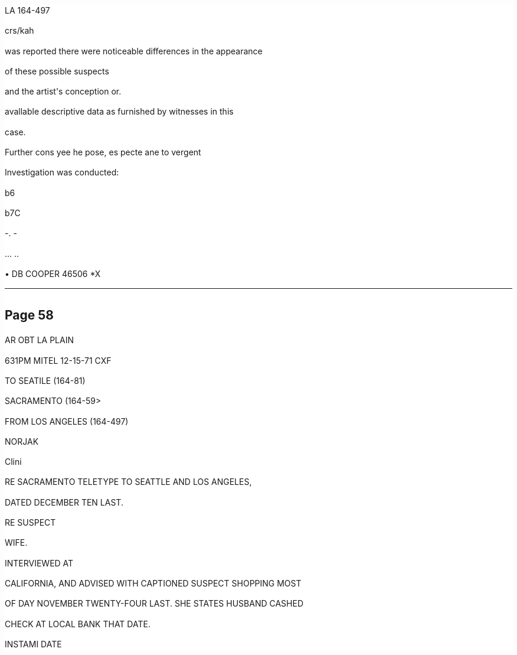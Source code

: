 LA 164-497

crs/kah

was reported there were noticeable differences in the appearance

of these possible suspects

and the artist's conception or.

avallable descriptive data as furnished by witnesses in this

case.

Further cons yee he pose, es pecte ane to vergent

Investigation was conducted:

b6

b7C

-. -

... ..

• DB COOPER 46506 *X

---

## Page 58

AR OBT LA PLAIN

631PM MITEL 12-15-71 CXF

TO SEATILE (164-81)

SACRAMENTO (164-59>

FROM LOS ANGELES (164-497)

NORJAK

Clini

RE SACRAMENTO TELETYPE TO SEATTLE AND LOS ANGELES,

DATED DECEMBER TEN LAST.

RE SUSPECT

WIFE.

INTERVIEWED AT

CALIFORNIA, AND ADVISED WITH CAPTIONED SUSPECT SHOPPING MOST

OF DAY NOVEMBER TWENTY-FOUR LAST. SHE STATES HUSBAND CASHED

CHECK AT LOCAL BANK THAT DATE.

INSTAMI DATE
